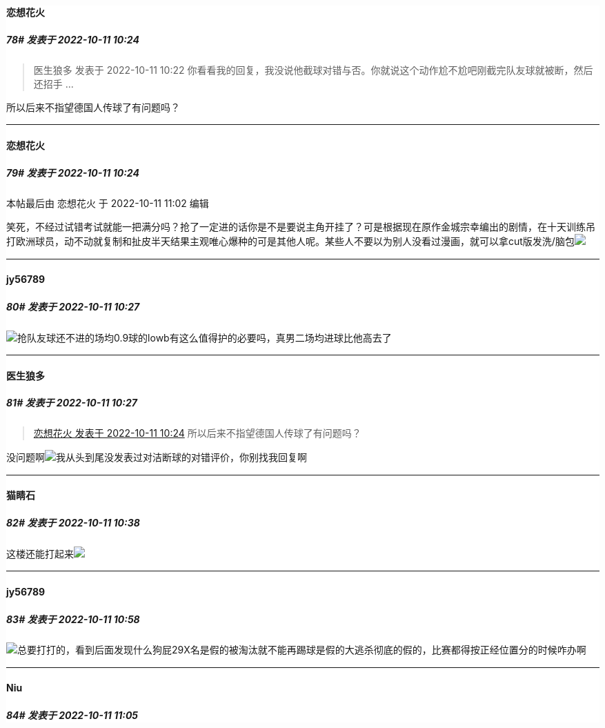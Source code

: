 ####  恋想花火  
##### 78#       发表于 2022-10-11 10:24

<blockquote>医生狼多 发表于 2022-10-11 10:22
你看看我的回复，我没说他截球对错与否。你就说这个动作尬不尬吧刚截完队友球就被断，然后还招手 ...</blockquote>
所以后来不指望德国人传球了有问题吗？

*****

####  恋想花火  
##### 79#       发表于 2022-10-11 10:24

 本帖最后由 恋想花火 于 2022-10-11 11:02 编辑 

笑死，不经过试错考试就能一把满分吗？抢了一定进的话你是不是要说主角开挂了？可是根据现在原作金城宗幸编出的剧情，在十天训练吊打欧洲球员，动不动就复制和扯皮半天结果主观唯心爆种的可是其他人呢。某些人不要以为别人没看过漫画，就可以拿cut版发洗/脑包<img src="https://static.saraba1st.com/image/smiley/face2017/049.png" referrerpolicy="no-referrer">

*****

####  jy56789  
##### 80#       发表于 2022-10-11 10:27

<img src="https://static.saraba1st.com/image/smiley/face2017/020.png" referrerpolicy="no-referrer">抢队友球还不进的场均0.9球的lowb有这么值得护的必要吗，真男二场均进球比他高去了

*****

####  医生狼多  
##### 81#       发表于 2022-10-11 10:27

<blockquote><a href="httphttps://bbs.saraba1st.com/2b/forum.php?mod=redirect&amp;goto=findpost&amp;pid=57855847&amp;ptid=2018358" target="_blank">恋想花火 发表于 2022-10-11 10:24</a>
所以后来不指望德国人传球了有问题吗？</blockquote>
没问题啊<img src="https://static.saraba1st.com/image/smiley/face2017/067.png" referrerpolicy="no-referrer">我从头到尾没发表过对洁断球的对错评价，你别找我回复啊

*****

####  猫睛石  
##### 82#       发表于 2022-10-11 10:38

这楼还能打起来<img src="https://static.saraba1st.com/image/smiley/face2017/108.png" referrerpolicy="no-referrer">

*****

####  jy56789  
##### 83#       发表于 2022-10-11 10:58

<img src="https://static.saraba1st.com/image/smiley/face2017/037.png" referrerpolicy="no-referrer">总要打打的，看到后面发现什么狗屁29X名是假的被淘汰就不能再踢球是假的大逃杀彻底的假的，比赛都得按正经位置分的时候咋办啊

*****

####  Niu  
##### 84#       发表于 2022-10-11 11:05
